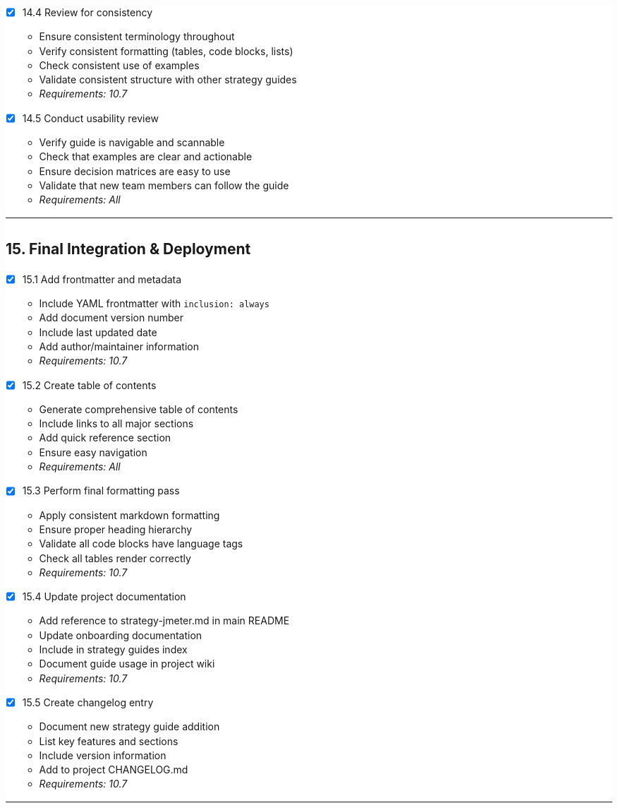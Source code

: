 - [x] 14.4 Review for consistency
  - Ensure consistent terminology throughout
  - Verify consistent formatting (tables, code blocks, lists)
  - Check consistent use of examples
  - Validate consistent structure with other strategy guides
  - _Requirements: 10.7_

- [x] 14.5 Conduct usability review
  - Verify guide is navigable and scannable
  - Check that examples are clear and actionable
  - Ensure decision matrices are easy to use
  - Validate that new team members can follow the guide
  - _Requirements: All_

---

## 15. Final Integration & Deployment

- [x] 15.1 Add frontmatter and metadata
  - Include YAML frontmatter with `inclusion: always`
  - Add document version number
  - Include last updated date
  - Add author/maintainer information
  - _Requirements: 10.7_

- [x] 15.2 Create table of contents
  - Generate comprehensive table of contents
  - Include links to all major sections
  - Add quick reference section
  - Ensure easy navigation
  - _Requirements: All_

- [x] 15.3 Perform final formatting pass
  - Apply consistent markdown formatting
  - Ensure proper heading hierarchy
  - Validate all code blocks have language tags
  - Check all tables render correctly
  - _Requirements: 10.7_

- [x] 15.4 Update project documentation
  - Add reference to strategy-jmeter.md in main README
  - Update onboarding documentation
  - Include in strategy guides index
  - Document guide usage in project wiki
  - _Requirements: 10.7_

- [x] 15.5 Create changelog entry
  - Document new strategy guide addition
  - List key features and sections
  - Include version information
  - Add to project CHANGELOG.md
  - _Requirements: 10.7_

---
